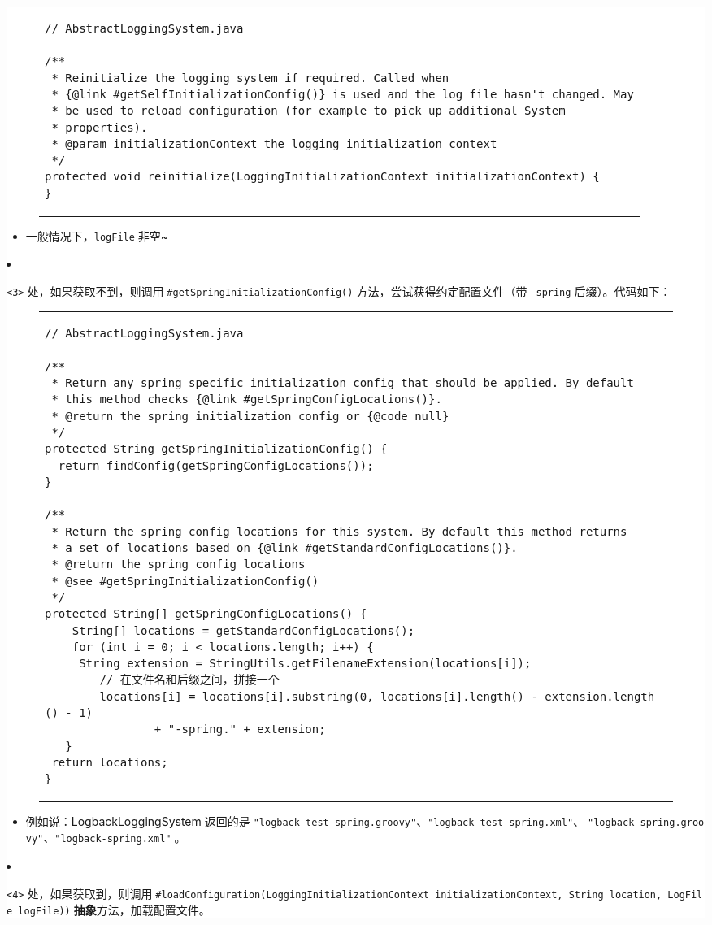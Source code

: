 <figure class="highlight java"><table><tbody><tr><td class="code"><pre><span class="line"><span class="comment">// AbstractLoggingSystem.java</span></span><br><span class="line"></span><br><span class="line"><span class="comment">/**</span></span><br><span class="line"><span class="comment"> * Reinitialize the logging system if required. Called when</span></span><br><span class="line"><span class="comment"> * {<span class="doctag">@link</span> #getSelfInitializationConfig()} is used and the log file hasn't changed. May</span></span><br><span class="line"><span class="comment"> * be used to reload configuration (for example to pick up additional System</span></span><br><span class="line"><span class="comment"> * properties).</span></span><br><span class="line"><span class="comment"> * <span class="doctag">@param</span> initializationContext the logging initialization context</span></span><br><span class="line"><span class="comment"> */</span></span><br><span class="line"><span class="function"><span class="keyword">protected</span> <span class="keyword">void</span> <span class="title">reinitialize</span><span class="params">(LoggingInitializationContext initializationContext)</span> </span>{</span><br><span class="line">}</span><br></pre></td></tr></tbody></table></figure>
<ul>
<li>一般情况下，<code>logFile</code> 非空~</li>
</ul>
</li>
<li><p><code>&lt;3&gt;</code> 处，如果获取不到，则调用 <code>#getSpringInitializationConfig()</code> 方法，尝试获得约定配置文件（带 <code>-spring</code> 后缀）。代码如下：</p>
<figure class="highlight java"><table><tbody><tr><td class="code"><pre><span class="line"><span class="comment">// AbstractLoggingSystem.java</span></span><br><span class="line"></span><br><span class="line"><span class="comment">/**</span></span><br><span class="line"><span class="comment"> * Return any spring specific initialization config that should be applied. By default</span></span><br><span class="line"><span class="comment"> * this method checks {<span class="doctag">@link</span> #getSpringConfigLocations()}.</span></span><br><span class="line"><span class="comment"> * <span class="doctag">@return</span> the spring initialization config or {<span class="doctag">@code</span> null}</span></span><br><span class="line"><span class="comment"> */</span></span><br><span class="line"><span class="function"><span class="keyword">protected</span> String <span class="title">getSpringInitializationConfig</span><span class="params">()</span> </span>{</span><br><span class="line">	<span class="keyword">return</span> findConfig(getSpringConfigLocations());</span><br><span class="line">}</span><br><span class="line"></span><br><span class="line"><span class="comment">/**</span></span><br><span class="line"><span class="comment"> * Return the spring config locations for this system. By default this method returns</span></span><br><span class="line"><span class="comment"> * a set of locations based on {<span class="doctag">@link</span> #getStandardConfigLocations()}.</span></span><br><span class="line"><span class="comment"> * <span class="doctag">@return</span> the spring config locations</span></span><br><span class="line"><span class="comment"> * <span class="doctag">@see</span> #getSpringInitializationConfig()</span></span><br><span class="line"><span class="comment"> */</span></span><br><span class="line"><span class="keyword">protected</span> String[] getSpringConfigLocations() {</span><br><span class="line">	String[] locations = getStandardConfigLocations();</span><br><span class="line">	<span class="keyword">for</span> (<span class="keyword">int</span> i = <span class="number">0</span>; i &lt; locations.length; i++) {</span><br><span class="line">		String extension = StringUtils.getFilenameExtension(locations[i]);</span><br><span class="line">		<span class="comment">// 在文件名和后缀之间，拼接一个</span></span><br><span class="line">		locations[i] = locations[i].substring(<span class="number">0</span>, locations[i].length() - extension.length() - <span class="number">1</span>)</span><br><span class="line">                + <span class="string">"-spring."</span> + extension;</span><br><span class="line">	}</span><br><span class="line">	<span class="keyword">return</span> locations;</span><br><span class="line">}</span><br></pre></td></tr></tbody></table></figure>
<ul>
<li>例如说：LogbackLoggingSystem 返回的是 <code>"logback-test-spring.groovy"</code>、<code>"logback-test-spring.xml"</code>、 <code>"logback-spring.groovy"</code>、<code>"logback-spring.xml"</code> 。</li>
</ul>
</li>
<li><p><code>&lt;4&gt;</code> 处，如果获取到，则调用 <code>#loadConfiguration(LoggingInitializationContext initializationContext, String location, LogFile logFile))</code> <strong>抽象</strong>方法，加载配置文件。</p>
</li>